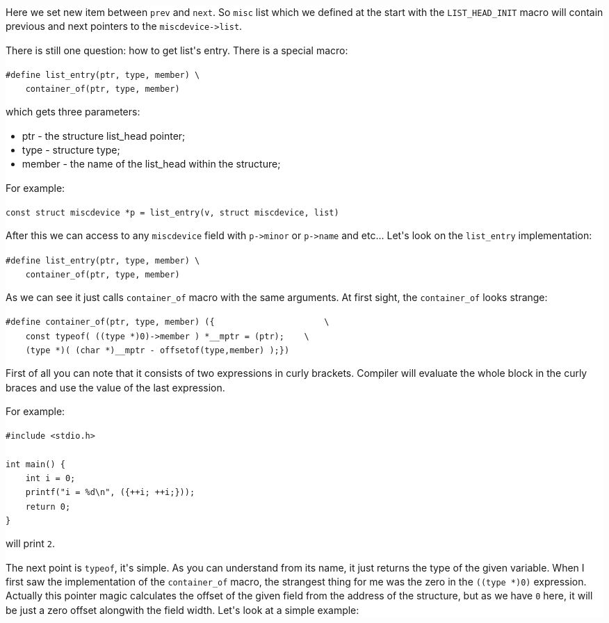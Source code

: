 Here we set new item between `prev` and `next`. So `misc` list which we defined at the start with the `LIST_HEAD_INIT` macro will contain previous and next pointers to the `miscdevice->list`.

There is still one question: how to get list's entry. There is a special macro:

```
#define list_entry(ptr, type, member) \
    container_of(ptr, type, member) 
```

which gets three parameters:

*   ptr - the structure list_head pointer;
*   type - structure type;
*   member - the name of the list_head within the structure;

For example:

```
const struct miscdevice *p = list_entry(v, struct miscdevice, list) 
```

After this we can access to any `miscdevice` field with `p->minor` or `p->name` and etc... Let's look on the `list_entry` implementation:

```
#define list_entry(ptr, type, member) \
    container_of(ptr, type, member) 
```

As we can see it just calls `container_of` macro with the same arguments. At first sight, the `container_of` looks strange:

```
#define container_of(ptr, type, member) ({                      \
    const typeof( ((type *)0)->member ) *__mptr = (ptr);    \
    (type *)( (char *)__mptr - offsetof(type,member) );}) 
```

First of all you can note that it consists of two expressions in curly brackets. Compiler will evaluate the whole block in the curly braces and use the value of the last expression.

For example:

```
#include <stdio.h>

int main() {
    int i = 0;
    printf("i = %d\n", ({++i; ++i;}));
    return 0;
} 
```

will print `2`.

The next point is `typeof`, it's simple. As you can understand from its name, it just returns the type of the given variable. When I first saw the implementation of the `container_of` macro, the strangest thing for me was the zero in the `((type *)0)` expression. Actually this pointer magic calculates the offset of the given field from the address of the structure, but as we have `0` here, it will be just a zero offset alongwith the field width. Let's look at a simple example:

